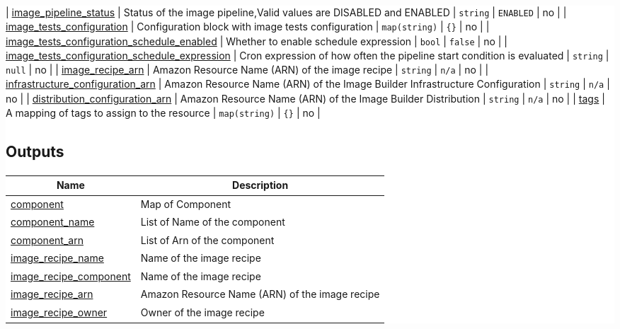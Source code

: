 | <a name="image_pipeline_status"></a> [image\_pipeline\_status](#input\_image\_pipeline\_status)                                                                                                                       | Status of the image pipeline,Valid values are DISABLED and ENABLED                                                                                               | `string`            | `ENABLED`                 |    no    |
| <a name="image_tests_configuration"></a> [image\_tests\_configuration](#input\_image\_tests\_configuration)                                                                                                           | Configuration block with image tests configuration                                                                                                               | `map(string)`       | `{}`                      |    no    |
| <a name="image_tests_configuration_schedule_enabled"></a> [image\_tests\_configuration\_schedule\_enabled](#input\_image\_tests\_configuration\_schedule\_enabled)                                                    | Whether to enable schedule expression                                                                                                                            | `bool`              | `false`                   |    no    |
| <a name="image_tests_configuration_schedule_expression"></a> [image\_tests\_configuration\_schedule\_expression](#input\_image\_tests\_configuration\_schedule\_expression)                                           | Cron expression of how often the pipeline start condition is evaluated                                                                                           | `string`            | `null`                    |    no    |
| <a name="image_recipe_arn"></a> [image\_recipe\_arn](#input\_image\_recipe\_arn)                                                                                                                                      | Amazon Resource Name (ARN) of the image recipe                                                                                                                   | `string`            | `n/a`                     |    no    |
| <a name="infrastructure_configuration_arn"></a> [infrastructure\_configuration\_arn](#input\_infrastructure\_configuration\_arn)                                                                                      | Amazon Resource Name (ARN) of the Image Builder Infrastructure Configuration                                                                                     | `string`            | `n/a`                     |    no    |
| <a name="distribution_configuration_arn"></a> [distribution\_configuration\_arn](#input\_distribution\_configuration\_arn)                                                                                            | Amazon Resource Name (ARN) of the Image Builder Distribution                                                                                                     | `string`            | `n/a`                     |    no    |
| <a name="tags"></a> [tags](#input\_tags)                                                                                                                                                                              | A mapping of tags to assign to the resource                                                                                                                      | `map(string)`       | `{}`                      |    no    |

## Outputs

| Name                                                                                                                                                                                        | Description                                               |
|---------------------------------------------------------------------------------------------------------------------------------------------------------------------------------------------|-----------------------------------------------------------|
| <a name="component"></a> [component](#output\_component)                                                                                                                                    | Map of Component                                          |
| <a name="component_name"></a> [component\_name](#output\_component\_name)                                                                                                                   | List of Name of the component                             |
| <a name="component_arn"></a> [component\_arn](#output\_component\_arn)                                                                                                                      | List of Arn of the component                              |
| <a name="image_recipe_name"></a> [image\_recipe\_name](#output\_image\_recipe\_name)                                                                                                        | Name of the image recipe                                  |
| <a name="image_recipe_component"></a> [image\_recipe\_component](#output\_image\_recipe\_component)                                                                                         | Name of the image recipe                                  |
| <a name="image_recipe_arn"></a> [image\_recipe\_arn](#output\_image\_recipe\_arn)                                                                                                           | Amazon Resource Name (ARN) of the image recipe            |
| <a name="image_recipe_owner"></a> [image\_recipe\_owner](#output\_image\_recipe\_owner)                                                                                                     | Owner of the image recipe                                 |